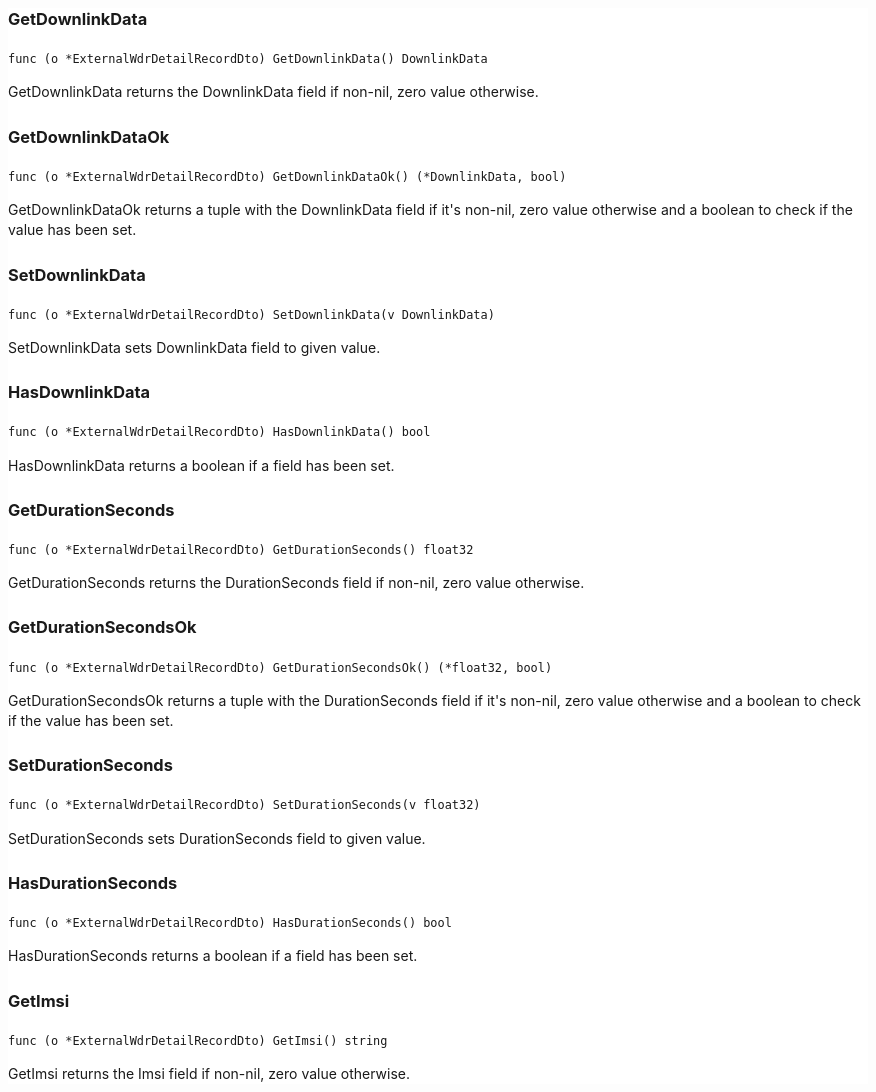 ### GetDownlinkData

`func (o *ExternalWdrDetailRecordDto) GetDownlinkData() DownlinkData`

GetDownlinkData returns the DownlinkData field if non-nil, zero value otherwise.

### GetDownlinkDataOk

`func (o *ExternalWdrDetailRecordDto) GetDownlinkDataOk() (*DownlinkData, bool)`

GetDownlinkDataOk returns a tuple with the DownlinkData field if it's non-nil, zero value otherwise
and a boolean to check if the value has been set.

### SetDownlinkData

`func (o *ExternalWdrDetailRecordDto) SetDownlinkData(v DownlinkData)`

SetDownlinkData sets DownlinkData field to given value.

### HasDownlinkData

`func (o *ExternalWdrDetailRecordDto) HasDownlinkData() bool`

HasDownlinkData returns a boolean if a field has been set.

### GetDurationSeconds

`func (o *ExternalWdrDetailRecordDto) GetDurationSeconds() float32`

GetDurationSeconds returns the DurationSeconds field if non-nil, zero value otherwise.

### GetDurationSecondsOk

`func (o *ExternalWdrDetailRecordDto) GetDurationSecondsOk() (*float32, bool)`

GetDurationSecondsOk returns a tuple with the DurationSeconds field if it's non-nil, zero value otherwise
and a boolean to check if the value has been set.

### SetDurationSeconds

`func (o *ExternalWdrDetailRecordDto) SetDurationSeconds(v float32)`

SetDurationSeconds sets DurationSeconds field to given value.

### HasDurationSeconds

`func (o *ExternalWdrDetailRecordDto) HasDurationSeconds() bool`

HasDurationSeconds returns a boolean if a field has been set.

### GetImsi

`func (o *ExternalWdrDetailRecordDto) GetImsi() string`

GetImsi returns the Imsi field if non-nil, zero value otherwise.
